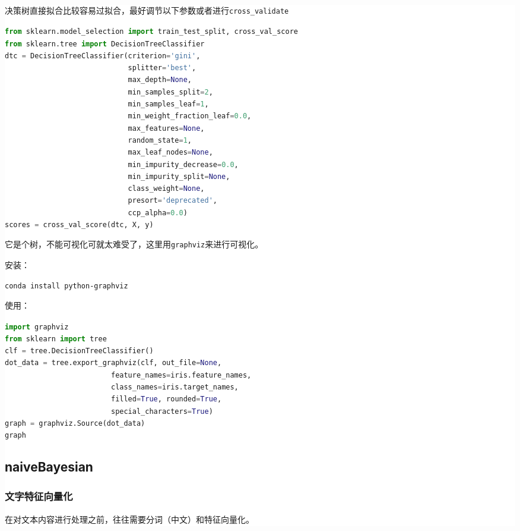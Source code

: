 

决策树直接拟合比较容易过拟合，最好调节以下参数或者进行`cross_validate`

```python
from sklearn.model_selection import train_test_split, cross_val_score
from sklearn.tree import DecisionTreeClassifier
dtc = DecisionTreeClassifier(criterion='gini', 
                             splitter='best', 
                             max_depth=None, 
                             min_samples_split=2, 
                             min_samples_leaf=1, 
                             min_weight_fraction_leaf=0.0, 
                             max_features=None, 
                             random_state=1, 
                             max_leaf_nodes=None, 
                             min_impurity_decrease=0.0, 
                             min_impurity_split=None, 
                             class_weight=None, 
                             presort='deprecated', 
                             ccp_alpha=0.0)
scores = cross_val_score(dtc, X, y)                           
```



它是个树，不能可视化可就太难受了，这里用`graphviz`来进行可视化。

安装：

```shell
conda install python-graphviz
```

使用：

```python
import graphviz
from sklearn import tree
clf = tree.DecisionTreeClassifier()
dot_data = tree.export_graphviz(clf, out_file=None,  
                         feature_names=iris.feature_names,  
                         class_names=iris.target_names,  
                         filled=True, rounded=True,  
                         special_characters=True)  
graph = graphviz.Source(dot_data)  
graph 
```



## naiveBayesian



### 文字特征向量化

在对文本内容进行处理之前，往往需要分词（中文）和特征向量化。
